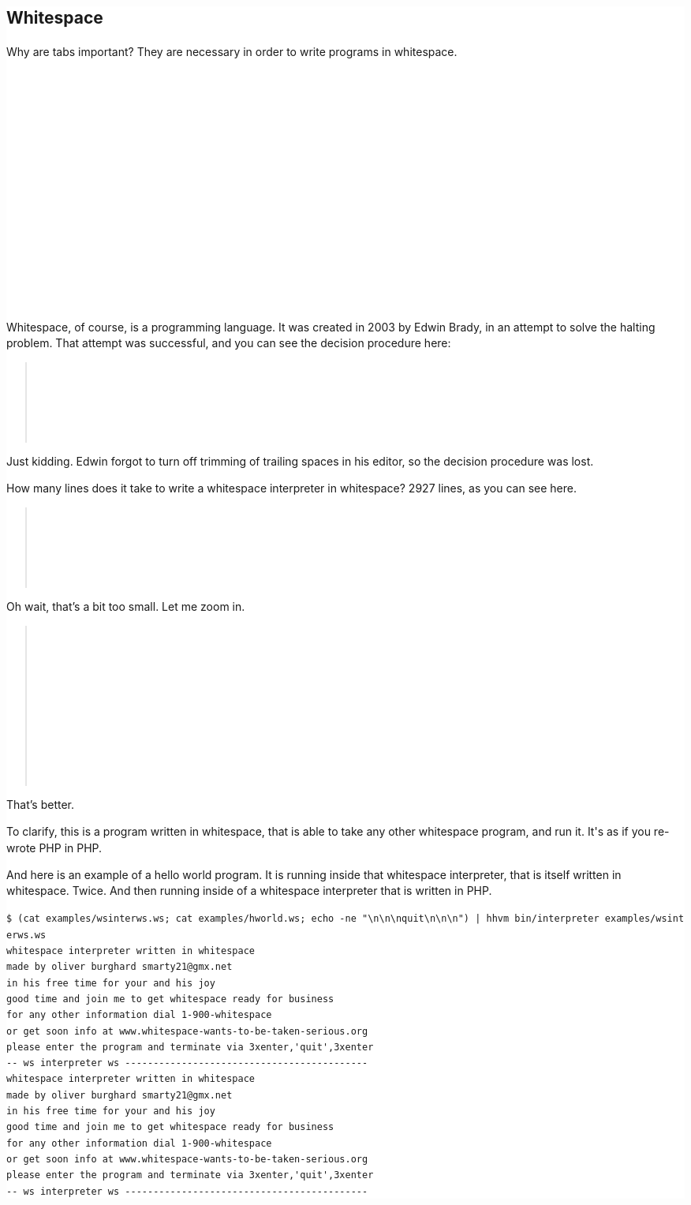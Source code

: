 ## Whitespace

Why are tabs important? They are necessary in order to write programs in whitespace.

<div style="height: 300px;"></div>

Whitespace, of course, is a programming language. It was created in 2003 by Edwin Brady, in an attempt to solve the halting problem. That attempt was successful, and you can see the decision procedure here:

> &nbsp;<br />
> &nbsp;<br />
> &nbsp;<br />
> &nbsp;<br />
> &nbsp;<br />

Just kidding. Edwin forgot to turn off trimming of trailing spaces in his editor, so the decision procedure was lost.

How many lines does it take to write a whitespace interpreter in whitespace? 2927 lines, as you can see here.

> &nbsp;<br />
> &nbsp;<br />
> &nbsp;<br />
> &nbsp;<br />
> &nbsp;<br />

Oh wait, that’s a bit too small. Let me zoom in.

> &nbsp;<br />
> &nbsp;<br />
> &nbsp;<br />
> &nbsp;<br />
> &nbsp;<br />
> &nbsp;<br />
> &nbsp;<br />
> &nbsp;<br />
> &nbsp;<br />
> &nbsp;<br />

That’s better.

To clarify, this is a program written in whitespace, that is able to take any other whitespace program, and run it. It's as if you re-wrote PHP in PHP.

And here is an example of a hello world program. It is running inside that whitespace interpreter, that is itself written in whitespace. Twice. And then running inside of a whitespace interpreter that is written in PHP.

    $ (cat examples/wsinterws.ws; cat examples/hworld.ws; echo -ne "\n\n\nquit\n\n\n") | hhvm bin/interpreter examples/wsinterws.ws
    whitespace interpreter written in whitespace
    made by oliver burghard smarty21@gmx.net
    in his free time for your and his joy
    good time and join me to get whitespace ready for business
    for any other information dial 1-900-whitespace
    or get soon info at www.whitespace-wants-to-be-taken-serious.org
    please enter the program and terminate via 3xenter,'quit',3xenter
    -- ws interpreter ws -------------------------------------------
    whitespace interpreter written in whitespace
    made by oliver burghard smarty21@gmx.net
    in his free time for your and his joy
    good time and join me to get whitespace ready for business
    for any other information dial 1-900-whitespace
    or get soon info at www.whitespace-wants-to-be-taken-serious.org
    please enter the program and terminate via 3xenter,'quit',3xenter
    -- ws interpreter ws -------------------------------------------